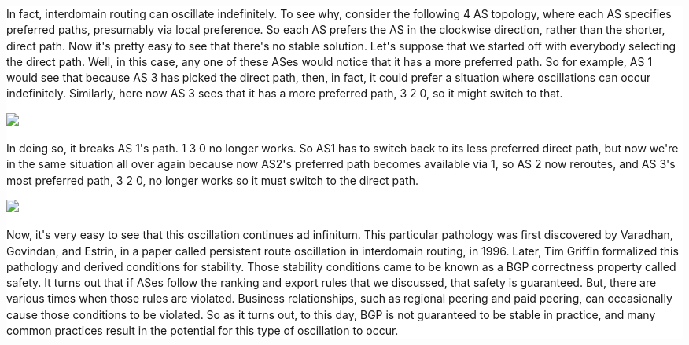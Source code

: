 In fact, interdomain routing can oscillate indefinitely. To see why, consider the following 4 AS
topology, where each AS specifies preferred paths, presumably via local preference. So each AS
prefers the AS in the clockwise direction, rather than the shorter, direct path. Now it's pretty easy
to see that there's no stable solution. Let's suppose that we started off with everybody selecting
the direct path. Well, in this case, any one of these ASes would notice that it has a more preferred
path. So for example, AS 1 would see that because AS 3 has picked the direct path, then, in fact,
it could prefer a situation where oscillations can occur indefinitely. Similarly, here now AS 3
sees that it has a more preferred path, 3 2 0, so it might switch to that.

![](/6250/images/fig4.29.png)

In doing so, it breaks AS 1's path. 1 3 0 no longer works. So AS1 has to switch back to its less
preferred direct path, but now we're in the same situation all over again because now AS2's
preferred path becomes available via 1, so AS 2 now reroutes, and AS 3's most preferred path, 3
2 0, no longer works so it must switch to the direct path.

![](/6250/images/fig4.30.png)


Now, it's very easy to see that this oscillation continues ad infinitum. This particular pathology
was first discovered by Varadhan, Govindan, and Estrin, in a paper called persistent route
oscillation in interdomain routing, in 1996. Later, Tim Griffin formalized this pathology and
derived conditions for stability. Those stability conditions came to be known as a BGP
correctness property called safety. It turns out that if ASes follow the ranking and export rules
that we discussed, that safety is guaranteed. But, there are various times when those rules are
violated. Business relationships, such as regional peering and paid peering, can occasionally
cause those conditions to be violated. So as it turns out, to this day, BGP is not guaranteed to be
stable in practice, and many common practices result in the potential for this type of oscillation
to occur.


